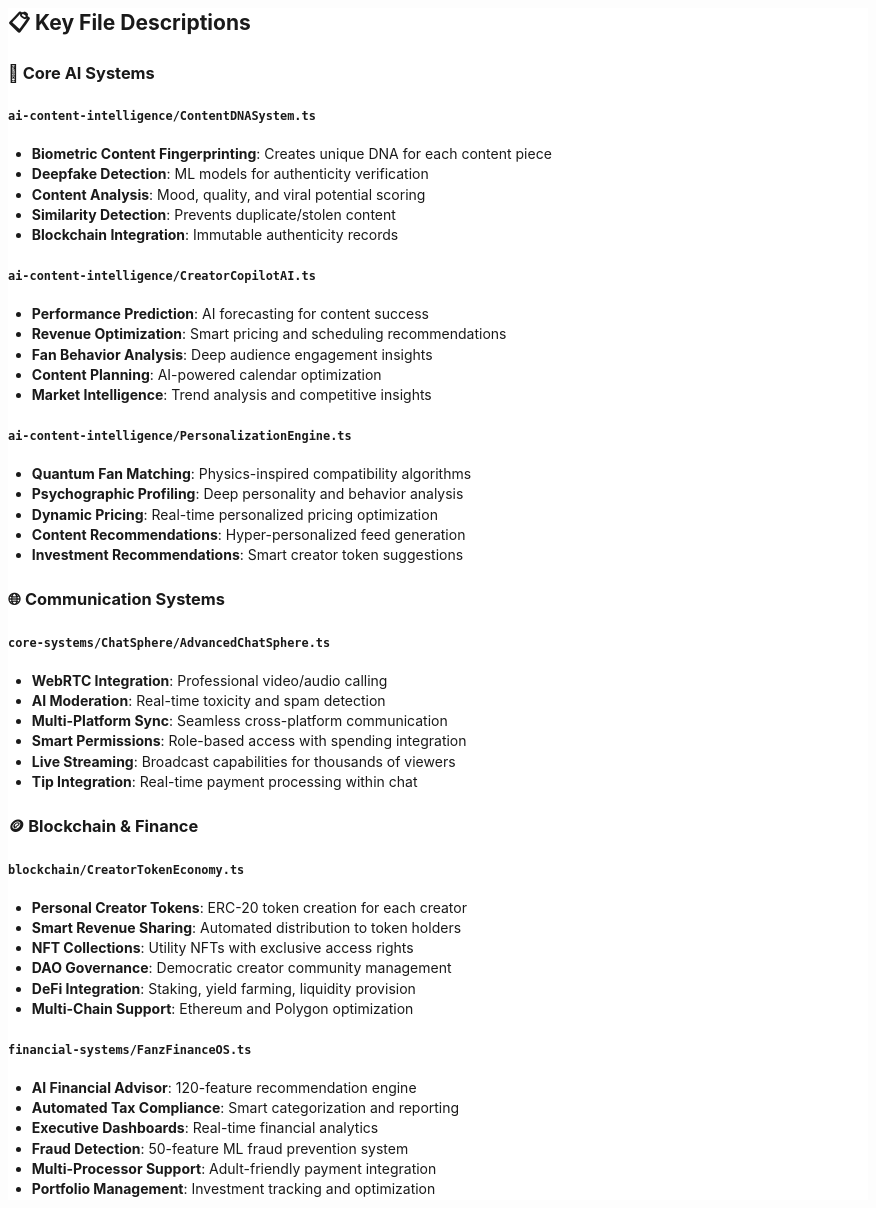 ## 📋 Key File Descriptions

### 🧬 **Core AI Systems**

#### `ai-content-intelligence/ContentDNASystem.ts`
- **Biometric Content Fingerprinting**: Creates unique DNA for each content piece
- **Deepfake Detection**: ML models for authenticity verification
- **Content Analysis**: Mood, quality, and viral potential scoring
- **Similarity Detection**: Prevents duplicate/stolen content
- **Blockchain Integration**: Immutable authenticity records

#### `ai-content-intelligence/CreatorCopilotAI.ts`
- **Performance Prediction**: AI forecasting for content success
- **Revenue Optimization**: Smart pricing and scheduling recommendations
- **Fan Behavior Analysis**: Deep audience engagement insights
- **Content Planning**: AI-powered calendar optimization
- **Market Intelligence**: Trend analysis and competitive insights

#### `ai-content-intelligence/PersonalizationEngine.ts`
- **Quantum Fan Matching**: Physics-inspired compatibility algorithms
- **Psychographic Profiling**: Deep personality and behavior analysis
- **Dynamic Pricing**: Real-time personalized pricing optimization
- **Content Recommendations**: Hyper-personalized feed generation
- **Investment Recommendations**: Smart creator token suggestions

### 🌐 **Communication Systems**

#### `core-systems/ChatSphere/AdvancedChatSphere.ts`
- **WebRTC Integration**: Professional video/audio calling
- **AI Moderation**: Real-time toxicity and spam detection
- **Multi-Platform Sync**: Seamless cross-platform communication
- **Smart Permissions**: Role-based access with spending integration
- **Live Streaming**: Broadcast capabilities for thousands of viewers
- **Tip Integration**: Real-time payment processing within chat

### 🪙 **Blockchain & Finance**

#### `blockchain/CreatorTokenEconomy.ts`
- **Personal Creator Tokens**: ERC-20 token creation for each creator
- **Smart Revenue Sharing**: Automated distribution to token holders
- **NFT Collections**: Utility NFTs with exclusive access rights
- **DAO Governance**: Democratic creator community management
- **DeFi Integration**: Staking, yield farming, liquidity provision
- **Multi-Chain Support**: Ethereum and Polygon optimization

#### `financial-systems/FanzFinanceOS.ts`
- **AI Financial Advisor**: 120-feature recommendation engine
- **Automated Tax Compliance**: Smart categorization and reporting
- **Executive Dashboards**: Real-time financial analytics
- **Fraud Detection**: 50-feature ML fraud prevention system
- **Multi-Processor Support**: Adult-friendly payment integration
- **Portfolio Management**: Investment tracking and optimization
